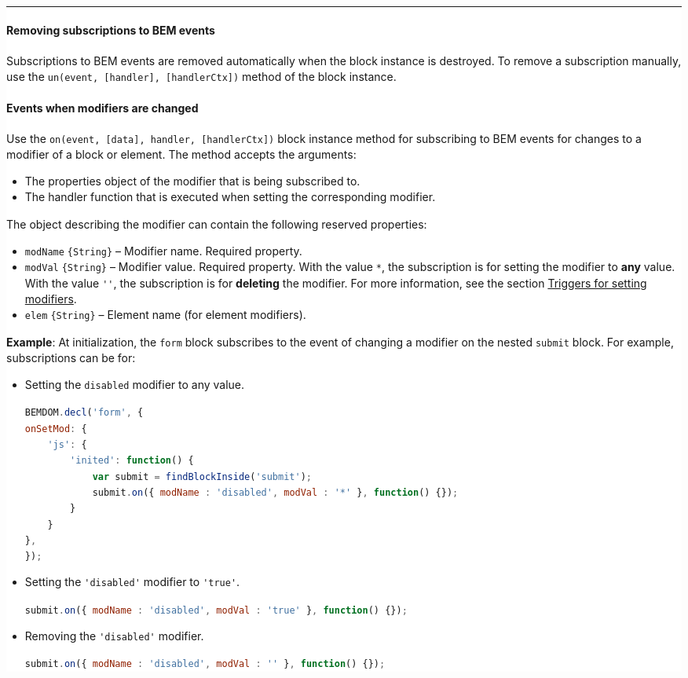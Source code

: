 ------------------------------------------------------------------------

<a name="bem-events-unsubscribe"></a>

#### Removing subscriptions to BEM events

Subscriptions to BEM events are removed automatically when the block instance is destroyed. To remove a subscription manually, use the
`un(event, [handler], [handlerCtx])` method of the block instance.

<a name="bem-events-modchange"></a>

#### Events when modifiers are changed

Use the `on(event, [data], handler, [handlerCtx])` block instance method for subscribing to BEM events for changes to a modifier of a block or element. The method accepts the arguments:

-   The properties object of the modifier that is being subscribed to.
-   The handler function that is executed when setting the corresponding modifier.

The object describing the modifier can contain the following reserved properties:

-   `modName` `{String}` – Modifier name. Required property.
-   `modVal` `{String}` – Modifier value. Required property. With the value `*`, the subscription is for setting the modifier to **any** value. With the value `''`, the subscription is for **deleting** the modifier. For more information, see the section [Triggers for setting modifiers](i-bem-js-states.en.md#triggers-for-setting-modifiers).
-   `elem` `{String}` – Element name (for element modifiers).

**Example**: At initialization, the `form` block subscribes to the event of changing a modifier on the nested `submit` block. For example, subscriptions can be for:

-   Setting the `disabled` modifier to any value.

    ```js
    BEMDOM.decl('form', {
    onSetMod: {
        'js': {
            'inited': function() {
                var submit = findBlockInside('submit');
                submit.on({ modName : 'disabled', modVal : '*' }, function() {});
            }
        }
    },
    });
    ```

-   Setting the `'disabled'` modifier to `'true'`.

    ```js
    submit.on({ modName : 'disabled', modVal : 'true' }, function() {});
    ```

-   Removing the `'disabled'` modifier.

    ```js
    submit.on({ modName : 'disabled', modVal : '' }, function() {});
    ```
